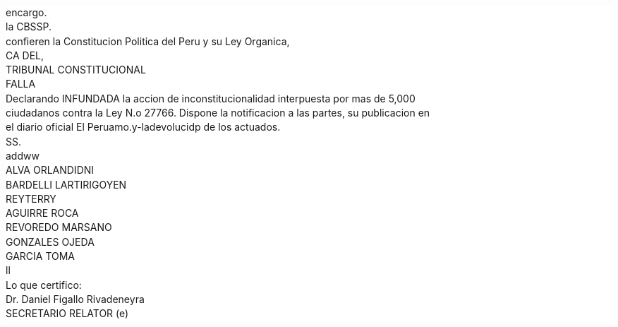 encargo.  
la CBSSP.  
confieren la Constitucion Politica del Peru y su Ley Organica,  
CA DEL,  
TRIBUNAL CONSTITUCIONAL  
FALLA  
Declarando INFUNDADA la accion de inconstitucionalidad interpuesta por mas de 5,000  
ciudadanos contra la Ley N.o 27766. Dispone la notificacion a las partes, su publicacion en  
el diario oficial El Peruamo.y-ladevolucidp de los actuados.  
SS.  
addww  
ALVA ORLANDIDNI  
BARDELLI LARTIRIGOYEN  
REYTERRY  
AGUIRRE ROCA  
REVOREDO MARSANO  
GONZALES OJEDA  
GARCIA TOMA  
ll  
Lo que certifico:  
Dr. Daniel Figallo Rivadeneyra  
SECRETARIO RELATOR (e)